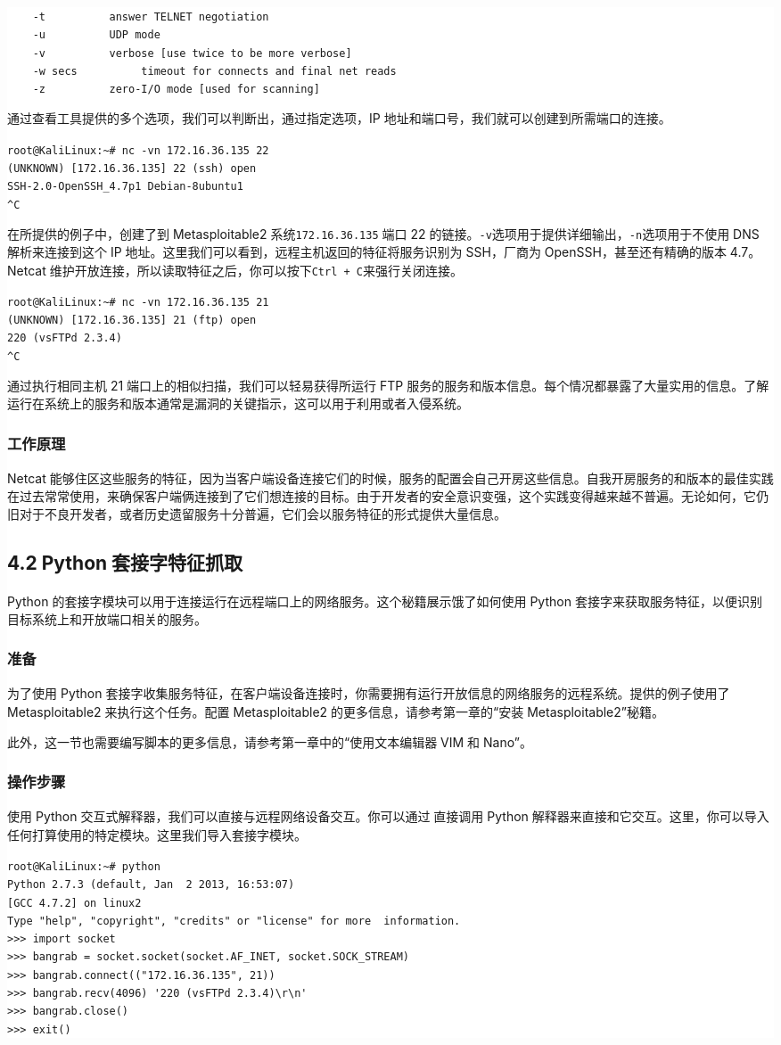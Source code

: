 ```
    -t          answer TELNET negotiation 
    -u          UDP mode 
    -v          verbose [use twice to be more verbose]   
    -w secs          timeout for connects and final net reads    
    -z          zero-I/O mode [used for scanning] 
```

通过查看工具提供的多个选项，我们可以判断出，通过指定选项，IP 地址和端口号，我们就可以创建到所需端口的连接。

```
root@KaliLinux:~# nc -vn 172.16.36.135 22 
(UNKNOWN) [172.16.36.135] 22 (ssh) open 
SSH-2.0-OpenSSH_4.7p1 Debian-8ubuntu1 
^C 
```

在所提供的例子中，创建了到 Metasploitable2 系统`172.16.36.135` 端口 22 的链接。`-v`选项用于提供详细输出，`-n`选项用于不使用 DNS 解析来连接到这个 IP 地址。这里我们可以看到，远程主机返回的特征将服务识别为 SSH，厂商为 OpenSSH，甚至还有精确的版本 4.7。Netcat 维护开放连接，所以读取特征之后，你可以按下`Ctrl + C`来强行关闭连接。

```
root@KaliLinux:~# nc -vn 172.16.36.135 21 
(UNKNOWN) [172.16.36.135] 21 (ftp) open 
220 (vsFTPd 2.3.4) 
^C 
```

通过执行相同主机 21 端口上的相似扫描，我们可以轻易获得所运行 FTP 服务的服务和版本信息。每个情况都暴露了大量实用的信息。了解运行在系统上的服务和版本通常是漏洞的关键指示，这可以用于利用或者入侵系统。

### 工作原理

Netcat 能够住区这些服务的特征，因为当客户端设备连接它们的时候，服务的配置会自己开房这些信息。自我开房服务的和版本的最佳实践在过去常常使用，来确保客户端俩连接到了它们想连接的目标。由于开发者的安全意识变强，这个实践变得越来越不普遍。无论如何，它仍旧对于不良开发者，或者历史遗留服务十分普遍，它们会以服务特征的形式提供大量信息。

## 4.2 Python 套接字特征抓取

Python 的套接字模块可以用于连接运行在远程端口上的网络服务。这个秘籍展示饿了如何使用 Python 套接字来获取服务特征，以便识别目标系统上和开放端口相关的服务。

### 准备

为了使用 Python 套接字收集服务特征，在客户端设备连接时，你需要拥有运行开放信息的网络服务的远程系统。提供的例子使用了 Metasploitable2 来执行这个任务。配置 Metasploitable2 的更多信息，请参考第一章的“安装 Metasploitable2”秘籍。

此外，这一节也需要编写脚本的更多信息，请参考第一章中的“使用文本编辑器 VIM 和 Nano”。

### 操作步骤

使用 Python 交互式解释器，我们可以直接与远程网络设备交互。你可以通过 直接调用 Python 解释器来直接和它交互。这里，你可以导入任何打算使用的特定模块。这里我们导入套接字模块。

```
root@KaliLinux:~# python 
Python 2.7.3 (default, Jan  2 2013, 16:53:07) 
[GCC 4.7.2] on linux2 
Type "help", "copyright", "credits" or "license" for more  information. 
>>> import socket 
>>> bangrab = socket.socket(socket.AF_INET, socket.SOCK_STREAM) 
>>> bangrab.connect(("172.16.36.135", 21))
>>> bangrab.recv(4096) '220 (vsFTPd 2.3.4)\r\n'
>>> bangrab.close() 
>>> exit() 
```
